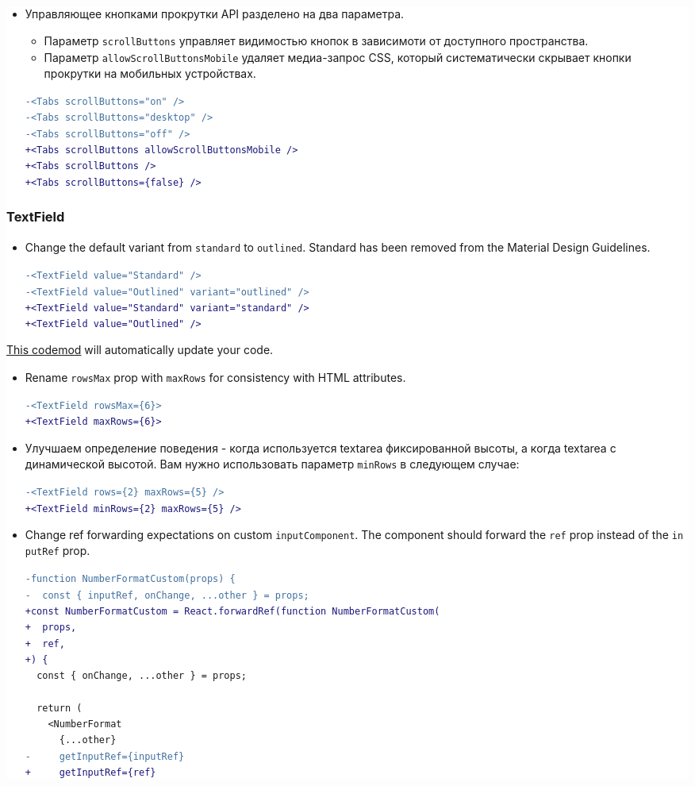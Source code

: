 - Управляющее кнопками прокрутки API разделено на два параметра.

  - Параметр `scrollButtons` управляет видимостью кнопок в зависимоти от доступного пространства.
  - Параметр `allowScrollButtonsMobile` удаляет медиа-запрос CSS, который систематически скрывает кнопки прокрутки на мобильных устройствах.

  ```diff
  -<Tabs scrollButtons="on" />
  -<Tabs scrollButtons="desktop" />
  -<Tabs scrollButtons="off" />
  +<Tabs scrollButtons allowScrollButtonsMobile />
  +<Tabs scrollButtons />
  +<Tabs scrollButtons={false} />
  ```

### TextField

- Change the default variant from `standard` to `outlined`. Standard has been removed from the Material Design Guidelines.

  ```diff
  -<TextField value="Standard" />
  -<TextField value="Outlined" variant="outlined" />
  +<TextField value="Standard" variant="standard" />
  +<TextField value="Outlined" />
  ```

[This codemod](https://github.com/mui-org/material-ui/tree/HEAD/packages/material-ui-codemod#textfield-variant-prop) will automatically update your code.

- Rename `rowsMax` prop with `maxRows` for consistency with HTML attributes.

  ```diff
  -<TextField rowsMax={6}>
  +<TextField maxRows={6}>
  ```

- Улучшаем определение поведения - когда используется textarea фиксированной высоты, а когда textarea c динамической высотой. Вам нужно использовать параметр `minRows` в следующем случае:

  ```diff
  -<TextField rows={2} maxRows={5} />
  +<TextField minRows={2} maxRows={5} />
  ```

- Change ref forwarding expectations on custom `inputComponent`. The component should forward the `ref` prop instead of the `inputRef` prop.

  ```diff
  -function NumberFormatCustom(props) {
  -  const { inputRef, onChange, ...other } = props;
  +const NumberFormatCustom = React.forwardRef(function NumberFormatCustom(
  +  props,
  +  ref,
  +) {
    const { onChange, ...other } = props;

    return (
      <NumberFormat
        {...other}
  -     getInputRef={inputRef}
  +     getInputRef={ref}
  ```
